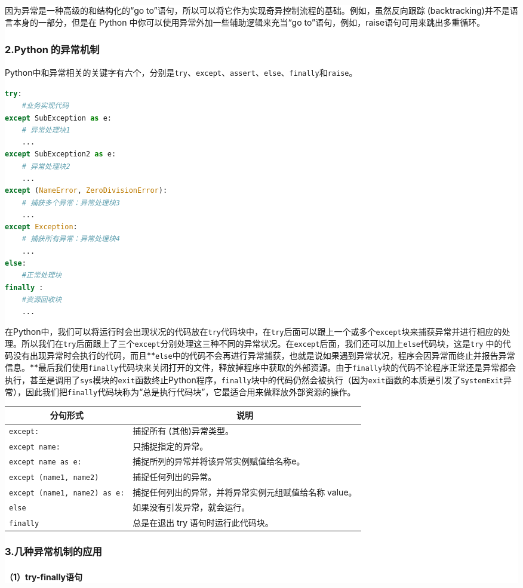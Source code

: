 因为异常是一种高级的和结构化的“go to”语句，所以可以将它作为实现奇异控制流程的基础。例如，虽然反向跟踪 (backtracking)并不是语言本身的一部分，但是在 Python 中你可以使用异常外加一些辅助逻辑来充当“go to”语句，例如，raise语句可用来跳出多重循环。

### 2.Python 的异常机制

Python中和异常相关的关键字有六个，分别是`try`、`except`、`assert`、`else`、`finally`和`raise`。

```python
try:
    #业务实现代码
except SubException as e:
    # 异常处理块1
    ...
except SubException2 as e:
    # 异常处理块2
    ...
except (NameError, ZeroDivisionError):
    # 捕获多个异常：异常处理块3
    ...
except Exception:
	# 捕获所有异常：异常处理块4
    ...
else:
    #正常处理块
finally :
    #资源回收块
    ...
```

在Python中，我们可以将运行时会出现状况的代码放在`try`代码块中，在`try`后面可以跟上一个或多个`except`块来捕获异常并进行相应的处理。所以我们在`try`后面跟上了三个`except`分别处理这三种不同的异常状况。在`except`后面，我们还可以加上`else`代码块，这是`try` 中的代码没有出现异常时会执行的代码，而且**`else`中的代码不会再进行异常捕获，也就是说如果遇到异常状况，程序会因异常而终止并报告异常信息。**最后我们使用`finally`代码块来关闭打开的文件，释放掉程序中获取的外部资源。由于`finally`块的代码不论程序正常还是异常都会执行，甚至是调用了`sys`模块的`exit`函数终止Python程序，`finally`块中的代码仍然会被执行（因为`exit`函数的本质是引发了`SystemExit`异常），因此我们把`finally`代码块称为“总是执行代码块”，它最适合用来做释放外部资源的操作。

| 分句形式                      | 说明                                                   |
| ----------------------------- | ------------------------------------------------------ |
| `except:`                     | 捕捉所有 (其他)异常类型。                              |
| `except name:`                | 只捕捉指定的异常。                                     |
| `except name as e:`           | 捕捉所列的异常并将该异常实例赋值给名称e。              |
| `except (name1, name2) `      | 捕捉任何列出的异常。                                   |
| `except (name1, name2) as e:` | 捕捉任何列出的异常，并将异常实例元组赋值给名称 value。 |
| `else`                        | 如果没有引发异常，就会运行。                           |
| `finally`                     | 总是在退出 try 语句时运行此代码块。                    |

### 3.几种异常机制的应用

#### （1）try-finally语句
